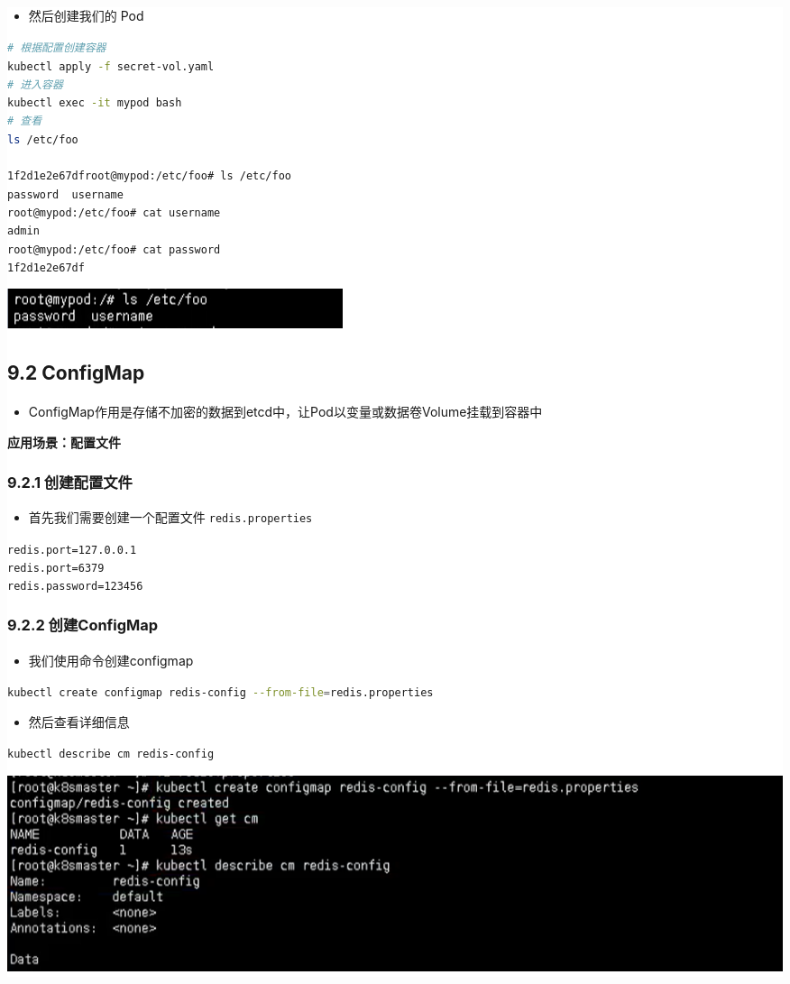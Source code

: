 - 然后创建我们的 Pod

```bash
# 根据配置创建容器
kubectl apply -f secret-vol.yaml
# 进入容器
kubectl exec -it mypod bash
# 查看
ls /etc/foo

1f2d1e2e67dfroot@mypod:/etc/foo# ls /etc/foo
password  username
root@mypod:/etc/foo# cat username 
admin
root@mypod:/etc/foo# cat password 
1f2d1e2e67df
```

![image-20201118084707478](./images/image-20201118084707478.png)

## 9.2 ConfigMap

- ConfigMap作用是存储不加密的数据到etcd中，让Pod以变量或数据卷Volume挂载到容器中

**应用场景：配置文件**

### 9.2.1 创建配置文件

- 首先我们需要创建一个配置文件 `redis.properties`

```bash
redis.port=127.0.0.1
redis.port=6379
redis.password=123456
```

### 9.2.2 创建ConfigMap

- 我们使用命令创建configmap

```bash
kubectl create configmap redis-config --from-file=redis.properties
```

- 然后查看详细信息

```bash
kubectl describe cm redis-config
```

![image-20201118085503534](./images/image-20201118085503534.png)
